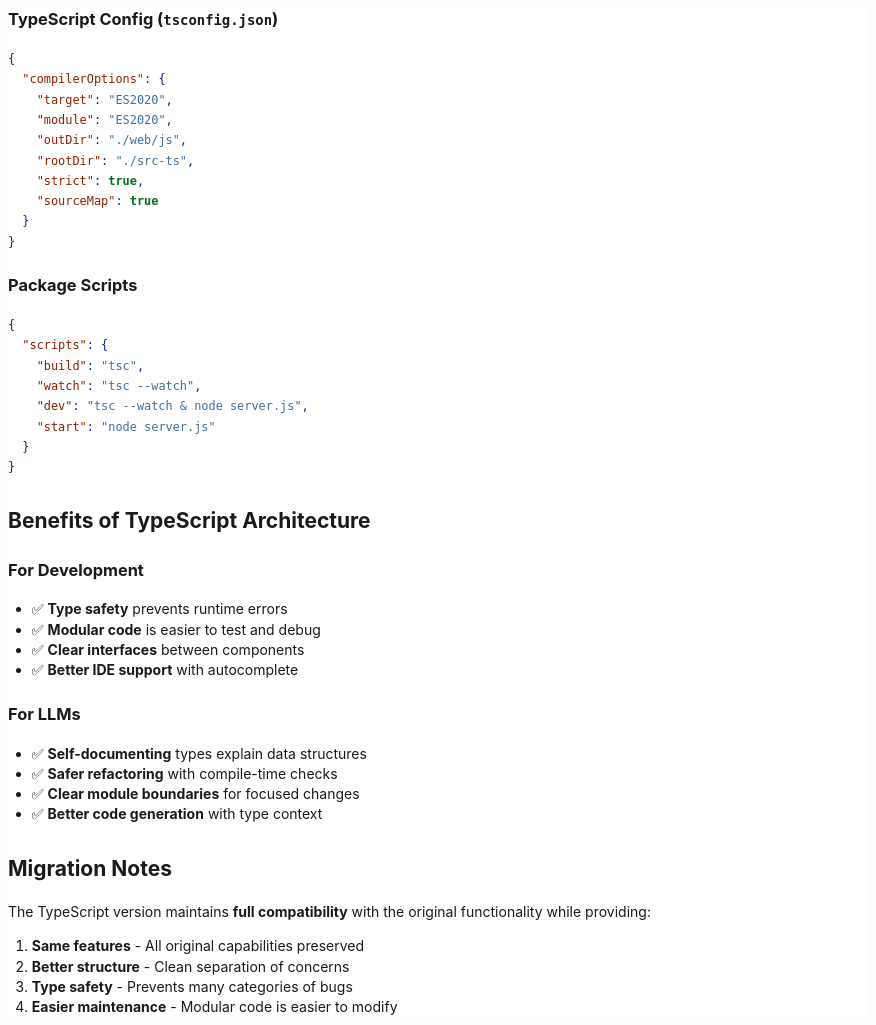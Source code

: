 ### TypeScript Config (`tsconfig.json`)
```json
{
  "compilerOptions": {
    "target": "ES2020",
    "module": "ES2020", 
    "outDir": "./web/js",
    "rootDir": "./src-ts",
    "strict": true,
    "sourceMap": true
  }
}
```

### Package Scripts
```json
{
  "scripts": {
    "build": "tsc",
    "watch": "tsc --watch", 
    "dev": "tsc --watch & node server.js",
    "start": "node server.js"
  }
}
```

## Benefits of TypeScript Architecture

### For Development
- ✅ **Type safety** prevents runtime errors
- ✅ **Modular code** is easier to test and debug
- ✅ **Clear interfaces** between components
- ✅ **Better IDE support** with autocomplete

### For LLMs
- ✅ **Self-documenting** types explain data structures
- ✅ **Safer refactoring** with compile-time checks
- ✅ **Clear module boundaries** for focused changes
- ✅ **Better code generation** with type context

## Migration Notes

The TypeScript version maintains **full compatibility** with the original functionality while providing:

1. **Same features** - All original capabilities preserved
2. **Better structure** - Clean separation of concerns  
3. **Type safety** - Prevents many categories of bugs
4. **Easier maintenance** - Modular code is easier to modify
